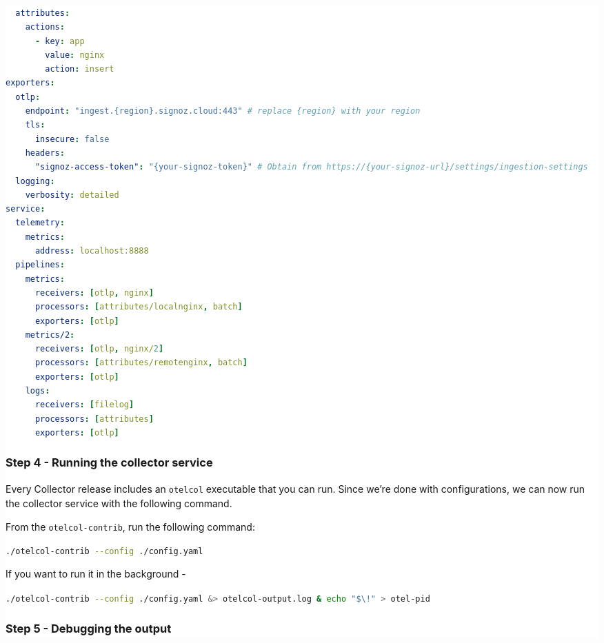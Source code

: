 ```yaml
  attributes:
    actions:
      - key: app
        value: nginx
        action: insert
exporters:
  otlp:
    endpoint: "ingest.{region}.signoz.cloud:443" # replace {region} with your region
    tls:
      insecure: false
    headers:
      "signoz-access-token": "{your-signoz-token}" # Obtain from https://{your-signoz-url}/settings/ingestion-settings
  logging:
    verbosity: detailed
service:
  telemetry:
    metrics:
      address: localhost:8888
  pipelines:
    metrics:
      receivers: [otlp, nginx]
      processors: [attributes/localnginx, batch]
      exporters: [otlp]
    metrics/2:
      receivers: [otlp, nginx/2]
      processors: [attributes/remotenginx, batch]
      exporters: [otlp]
    logs:
      receivers: [filelog]
      processors: [attributes]
      exporters: [otlp]
```

### Step 4 - Running the collector service

Every Collector release includes an `otelcol` executable that you can run. Since we’re done with configurations, we can now run the collector service with the following command.

From the `otelcol-contrib`, run the following command:

```bash
./otelcol-contrib --config ./config.yaml

```

If you want to run it in the background -

```bash
./otelcol-contrib --config ./config.yaml &> otelcol-output.log & echo "$\!" > otel-pid
```

### Step 5 - Debugging the output

